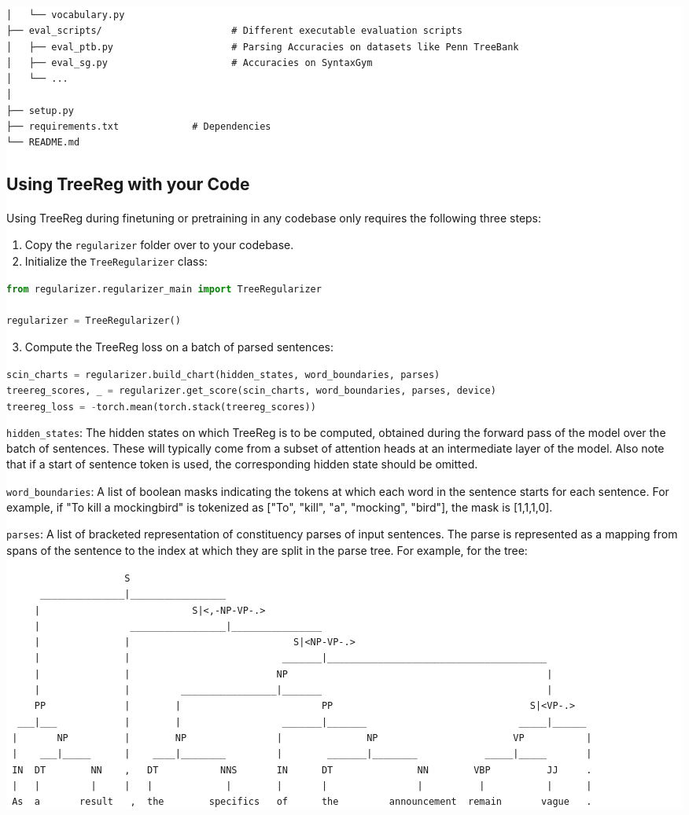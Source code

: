 ```plaintext
│   └── vocabulary.py                   
├── eval_scripts/                       # Different executable evaluation scripts
│   ├── eval_ptb.py                     # Parsing Accuracies on datasets like Penn TreeBank
│   ├── eval_sg.py                      # Accuracies on SyntaxGym
│   └── ...
│   
├── setup.py
├── requirements.txt             # Dependencies
└── README.md
```

## Using TreeReg with your Code

Using TreeReg during finetuning or pretraining in any codebase only requires the following three steps:
1. Copy the `regularizer` folder over to your codebase.
2. Initialize the `TreeRegularizer` class:
```python
from regularizer.regularizer_main import TreeRegularizer

regularizer = TreeRegularizer()
```
3. Compute the TreeReg loss on a batch of parsed sentences:
```python
scin_charts = regularizer.build_chart(hidden_states, word_boundaries, parses)
treereg_scores, _ = regularizer.get_score(scin_charts, word_boundaries, parses, device)
treereg_loss = -torch.mean(torch.stack(treereg_scores))
```

`hidden_states`: The hidden states on which TreeReg is to be computed, obtained during the forward pass of the model over the batch of sentences. These will typically come from a subset of attention heads at an intermediate layer of the model. Also note that if a start of sentence token is used, the corresponding hidden state should be omitted. 

`word_boundaries`: A list of boolean masks indicating the tokens at which each word in the sentence starts for each sentence. For example, if "To kill a mockingbird" is tokenized as ["To", "kill", "a", "mocking", "bird"], the mask is [1,1,1,0].

`parses`: A list of bracketed representation of constituency parses of input sentences. The parse is represented as a mapping from spans of the sentence to the index at which they are split in the parse tree. For example, for the tree:
```
                     S
      _______________|_________________
     |                           S|<,-NP-VP-.>
     |                _________________|________________
     |               |                             S|<NP-VP-.>
     |               |                           _______|_______________________________________
     |               |                          NP                                              |
     |               |         _________________|_______                                        |
     PP              |        |                         PP                                   S|<VP-.>
  ___|___            |        |                  _______|_______                           _____|______
 |       NP          |        NP                |               NP                        VP           |
 |    ___|_____      |    ____|________         |        _______|________            _____|_____       |
 IN  DT        NN    ,   DT           NNS       IN      DT               NN        VBP          JJ     .
 |   |         |     |   |             |        |       |                |          |           |      |
 As  a       result   ,  the        specifics   of      the         announcement  remain       vague   .
```
